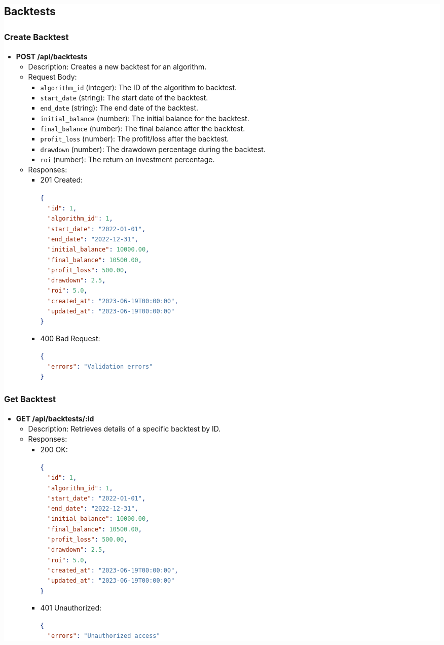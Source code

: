## Backtests

### Create Backtest
- **POST /api/backtests**
  - Description: Creates a new backtest for an algorithm.
  - Request Body:
    - `algorithm_id` (integer): The ID of the algorithm to backtest.
    - `start_date` (string): The start date of the backtest.
    - `end_date` (string): The end date of the backtest.
    - `initial_balance` (number): The initial balance for the backtest.
    - `final_balance` (number): The final balance after the backtest.
    - `profit_loss` (number): The profit/loss after the backtest.
    - `drawdown` (number): The drawdown percentage during the backtest.
    - `roi` (number): The return on investment percentage.
  - Responses:
    - 201 Created:
      ```json
      {
        "id": 1,
        "algorithm_id": 1,
        "start_date": "2022-01-01",
        "end_date": "2022-12-31",
        "initial_balance": 10000.00,
        "final_balance": 10500.00,
        "profit_loss": 500.00,
        "drawdown": 2.5,
        "roi": 5.0,
        "created_at": "2023-06-19T00:00:00",
        "updated_at": "2023-06-19T00:00:00"
      }
      ```
    - 400 Bad Request:
      ```json
      {
        "errors": "Validation errors"
      }
      ```

### Get Backtest
- **GET /api/backtests/:id**
  - Description: Retrieves details of a specific backtest by ID.
  - Responses:
    - 200 OK:
      ```json
      {
        "id": 1,
        "algorithm_id": 1,
        "start_date": "2022-01-01",
        "end_date": "2022-12-31",
        "initial_balance": 10000.00,
        "final_balance": 10500.00,
        "profit_loss": 500.00,
        "drawdown": 2.5,
        "roi": 5.0,
        "created_at": "2023-06-19T00:00:00",
        "updated_at": "2023-06-19T00:00:00"
      }
      ```
    - 401 Unauthorized:
      ```json
      {
        "errors": "Unauthorized access"